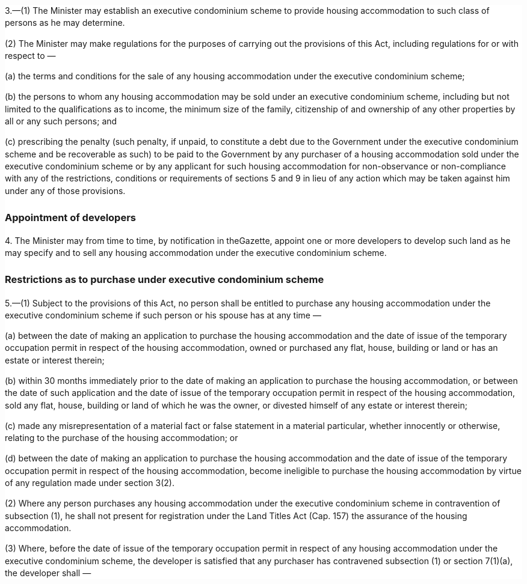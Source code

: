 3\.—(1) The Minister may establish an executive condominium scheme to provide housing accommodation to such class of persons as he may determine.

(2) The Minister may make regulations for the purposes of carrying out the provisions of this Act, including regulations for or with respect to —

(a) the terms and conditions for the sale of any housing accommodation under the executive condominium scheme;

(b) the persons to whom any housing accommodation may be sold under an executive condominium scheme, including but not limited to the qualifications as to income, the minimum size of the family, citizenship of and ownership of any other properties by all or any such persons; and

(c) prescribing the penalty (such penalty, if unpaid, to constitute a debt due to the Government under the executive condominium scheme and be recoverable as such) to be paid to the Government by any purchaser of a housing accommodation sold under the executive condominium scheme or by any applicant for such housing accommodation for non-observance or non-compliance with any of the restrictions, conditions or requirements of sections 5 and 9 in lieu of any action which may be taken against him under any of those provisions.

### Appointment of developers

4\. The Minister may from time to time, by notification in theGazette, appoint one or more developers to develop such land as he may specify and to sell any housing accommodation under the executive condominium scheme.

### Restrictions as to purchase under executive condominium scheme

5\.—(1) Subject to the provisions of this Act, no person shall be entitled to purchase any housing accommodation under the executive condominium scheme if such person or his spouse has at any time —

(a) between the date of making an application to purchase the housing accommodation and the date of issue of the temporary occupation permit in respect of the housing accommodation, owned or purchased any flat, house, building or land or has an estate or interest therein;

(b) within 30 months immediately prior to the date of making an application to purchase the housing accommodation, or between the date of such application and the date of issue of the temporary occupation permit in respect of the housing accommodation, sold any flat, house, building or land of which he was the owner, or divested himself of any estate or interest therein;

(c) made any misrepresentation of a material fact or false statement in a material particular, whether innocently or otherwise, relating to the purchase of the housing accommodation; or

(d) between the date of making an application to purchase the housing accommodation and the date of issue of the temporary occupation permit in respect of the housing accommodation, become ineligible to purchase the housing accommodation by virtue of any regulation made under section 3(2).

(2) Where any person purchases any housing accommodation under the executive condominium scheme in contravention of subsection (1), he shall not present for registration under the Land Titles Act (Cap. 157) the assurance of the housing accommodation.

(3) Where, before the date of issue of the temporary occupation permit in respect of any housing accommodation under the executive condominium scheme, the developer is satisfied that any purchaser has contravened subsection (1) or section 7(1)(a), the developer shall —
